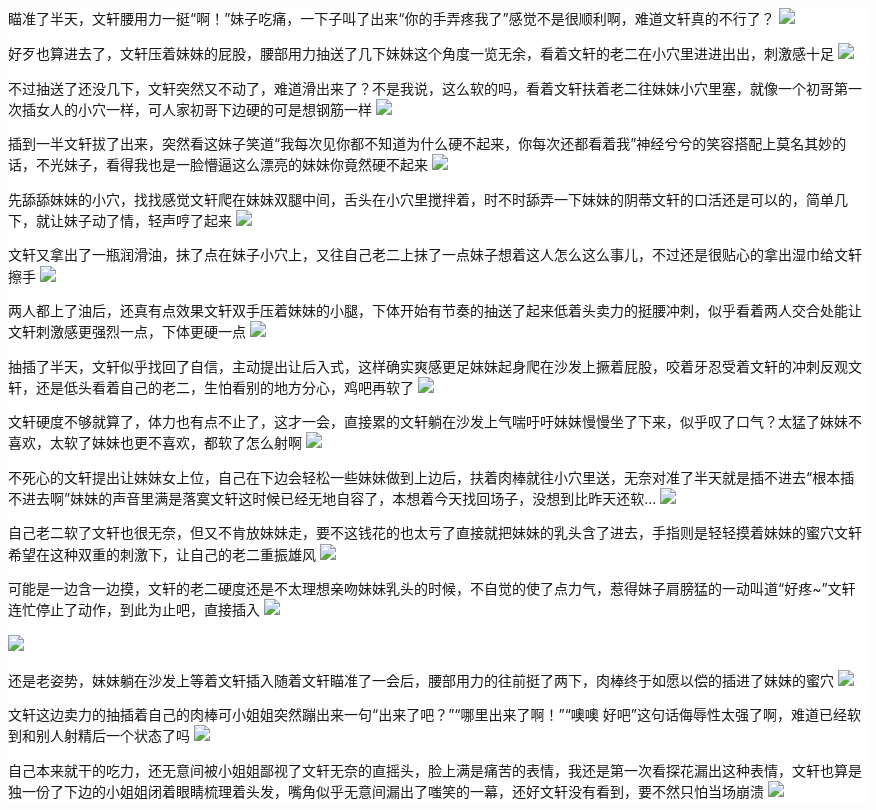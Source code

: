 瞄准了半天，文轩腰用力一挺“啊！”妹子吃痛，一下子叫了出来“你的手弄疼我了”感觉不是很顺利啊，难道文轩真的不行了？
![](https://tu.2gsnb.app/tupian/forum/202410/02/134120yguyu71g7u0068gy.gif)

好歹也算进去了，文轩压着妹妹的屁股，腰部用力抽送了几下妹妹这个角度一览无余，看着文轩的老二在小穴里进进出出，刺激感十足
![](https://tu.2gsnb.app/tupian/forum/202410/02/134124kkblogn7f0zdssdk.gif)

不过抽送了还没几下，文轩突然又不动了，难道滑出来了？不是我说，这么软的吗，看着文轩扶着老二往妹妹小穴里塞，就像一个初哥第一次插女人的小穴一样，可人家初哥下边硬的可是想钢筋一样
![](https://tu.2gsnb.app/tupian/forum/202410/02/134131eavplj6ddpl9a0lm.gif)

插到一半文轩拔了出来，突然看这妹子笑道“我每次见你都不知道为什么硬不起来，你每次还都看着我”神经兮兮的笑容搭配上莫名其妙的话，不光妹子，看得我也是一脸懵逼这么漂亮的妹妹你竟然硬不起来
![](https://tu.2gsnb.app/tupian/forum/202410/02/134134p0uuqg0047h0zdu7.gif)

先舔舔妹妹的小穴，找找感觉文轩爬在妹妹双腿中间，舌头在小穴里搅拌着，时不时舔弄一下妹妹的阴蒂文轩的口活还是可以的，简单几下，就让妹子动了情，轻声哼了起来
![](https://tu.2gsnb.app/tupian/forum/202410/02/134138qvg9g8ssvgvzv9jg.gif)

文轩又拿出了一瓶润滑油，抹了点在妹子小穴上，又往自己老二上抹了一点妹子想着这人怎么这么事儿，不过还是很贴心的拿出湿巾给文轩擦手
![](https://tu.2gsnb.app/tupian/forum/202410/02/134141b38n2vfdgl8nnhd3.gif)

两人都上了油后，还真有点效果文轩双手压着妹妹的小腿，下体开始有节奏的抽送了起来低着头卖力的挺腰冲刺，似乎看着两人交合处能让文轩刺激感更强烈一点，下体更硬一点
![](https://tu.2gsnb.app/tupian/forum/202410/02/134144woogjgrmvgm1ojzd.gif)

抽插了半天，文轩似乎找回了自信，主动提出让后入式，这样确实爽感更足妹妹起身爬在沙发上撅着屁股，咬着牙忍受着文轩的冲刺反观文轩，还是低头看着自己的老二，生怕看别的地方分心，鸡吧再软了
![](https://tu.2gsnb.app/tupian/forum/202410/02/134147h04a4pl1b1z007qb.gif)

文轩硬度不够就算了，体力也有点不止了，这才一会，直接累的文轩躺在沙发上气喘吁吁妹妹慢慢坐了下来，似乎叹了口气？太猛了妹妹不喜欢，太软了妹妹也更不喜欢，都软了怎么射啊
![](https://tu.2gsnb.app/tupian/forum/202410/02/134150lsok2hf7vfhffouh.gif)

不死心的文轩提出让妹妹女上位，自己在下边会轻松一些妹妹做到上边后，扶着肉棒就往小穴里送，无奈对准了半天就是插不进去“根本插不进去啊”妹妹的声音里满是落寞文轩这时候已经无地自容了，本想着今天找回场子，没想到比昨天还软...
![](https://tu.2gsnb.app/tupian/forum/202410/02/134153ivg9kkkap22a2ep8.gif)

自己老二软了文轩也很无奈，但又不肯放妹妹走，要不这钱花的也太亏了直接就把妹妹的乳头含了进去，手指则是轻轻摸着妹妹的蜜穴文轩希望在这种双重的刺激下，让自己的老二重振雄风
![](https://tu.2gsnb.app/tupian/forum/202410/02/134156k5zxx99hhl5rezar.gif)

可能是一边含一边摸，文轩的老二硬度还是不太理想亲吻妹妹乳头的时候，不自觉的使了点力气，惹得妹子肩膀猛的一动叫道“好疼~”文轩连忙停止了动作，到此为止吧，直接插入
![](https://tu.2gsnb.app/tupian/forum/202410/02/134200rpdtc7661e6hcdu6.gif)

![](https://tu.2gsnb.app/tupian/forum/202410/02/134204ox1b6fk14g1k106g.gif)

还是老姿势，妹妹躺在沙发上等着文轩插入随着文轩瞄准了一会后，腰部用力的往前挺了两下，肉棒终于如愿以偿的插进了妹妹的蜜穴
![](https://tu.2gsnb.app/tupian/forum/202410/02/134207jjc6x6c8jcj246go.gif)

文轩这边卖力的抽插着自己的肉棒可小姐姐突然蹦出来一句“出来了吧？”“哪里出来了啊！”“噢噢 好吧”这句话侮辱性太强了啊，难道已经软到和别人射精后一个状态了吗
![](https://tu.2gsnb.app/tupian/forum/202410/02/134213gswo8sw8dos4pwcr.gif)

自己本来就干的吃力，还无意间被小姐姐鄙视了文轩无奈的直摇头，脸上满是痛苦的表情，我还是第一次看探花漏出这种表情，文轩也算是独一份了下边的小姐姐闭着眼睛梳理着头发，嘴角似乎无意间漏出了嗤笑的一幕，还好文轩没有看到，要不然只怕当场崩溃
![](https://tu.2gsnb.app/tupian/forum/202410/02/134216tjjy131c0iiwn0wh.gif)
